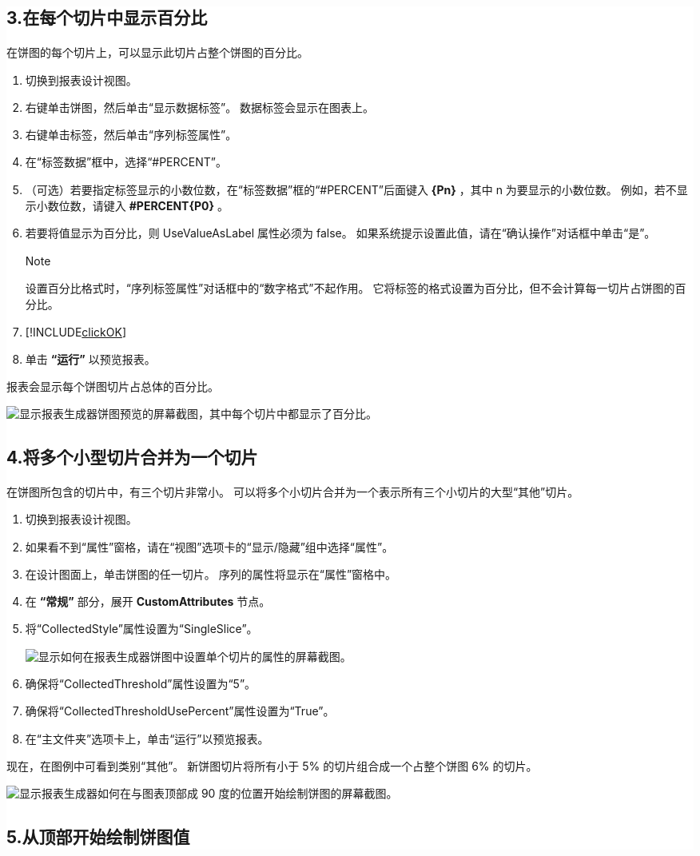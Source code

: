 ## <a name="3-display-percentages-in-each-slice"></a><a name="Percentages"></a>3.在每个切片中显示百分比  
在饼图的每个切片上，可以显示此切片占整个饼图的百分比。  

  
1.  切换到报表设计视图。  
  
2.  右键单击饼图，然后单击“显示数据标签”。 数据标签会显示在图表上。  
  
3.  右键单击标签，然后单击“序列标签属性”。  
  
4.  在“标签数据”框中，选择“#PERCENT”。  
    
5.  （可选）若要指定标签显示的小数位数，在“标签数据”框的“#PERCENT”后面键入 **{Pn}** ，其中 n 为要显示的小数位数。 例如，若不显示小数位数，请键入 **#PERCENT{P0}** 。  

6.  若要将值显示为百分比，则 UseValueAsLabel 属性必须为 false。 如果系统提示设置此值，请在“确认操作”对话框中单击“是”。  
  
    > [!NOTE]  
    > 设置百分比格式时，“序列标签属性”对话框中的“数字格式”不起作用。 它将标签的格式设置为百分比，但不会计算每一切片占饼图的百分比。  
  
6.  [!INCLUDE[clickOK](../includes/clickok-md.md)]  
  
7.  单击 **“运行”** 以预览报表。  
  
报表会显示每个饼图切片占总体的百分比。  

![显示报表生成器饼图预览的屏幕截图，其中每个切片中都显示了百分比。](../reporting-services/media/report-builder-pie-chart-preview-percents.png)
  
## <a name="4-combine-small-slices-into-one-slice"></a><a name="CombineSlices"></a>4.将多个小型切片合并为一个切片  
在饼图所包含的切片中，有三个切片非常小。 可以将多个小切片合并为一个表示所有三个小切片的大型“其他”切片。  

1.  切换到报表设计视图。  
  
2.  如果看不到“属性”窗格，请在“视图”选项卡的“显示/隐藏”组中选择“属性”。  
  
3.  在设计图面上，单击饼图的任一切片。 序列的属性将显示在“属性”窗格中。  
  
4.  在 **“常规”** 部分，展开 **CustomAttributes** 节点。  
  
5.  将“CollectedStyle”属性设置为“SingleSlice”。  

    ![显示如何在报表生成器饼图中设置单个切片的属性的屏幕截图。](../reporting-services/media/report-builder-pie-chart-single-slice-property.png)
 
6.  确保将“CollectedThreshold”属性设置为“5”。  
  
7.  确保将“CollectedThresholdUsePercent”属性设置为“True”。  
  
8.  在“主文件夹”选项卡上，单击“运行”以预览报表。  
  
现在，在图例中可看到类别“其他”。 新饼图切片将所有小于 5% 的切片组合成一个占整个饼图 6% 的切片。  

![显示报表生成器如何在与图表顶部成 90 度的位置开始绘制饼图的屏幕截图。](../reporting-services/media/report-builder-pie-chart-start-at-90.png)
 
## <a name="5-start-pie-chart-values-at-the-top"></a><a name="DrawingEffect"></a>5.从顶部开始绘制饼图值 
